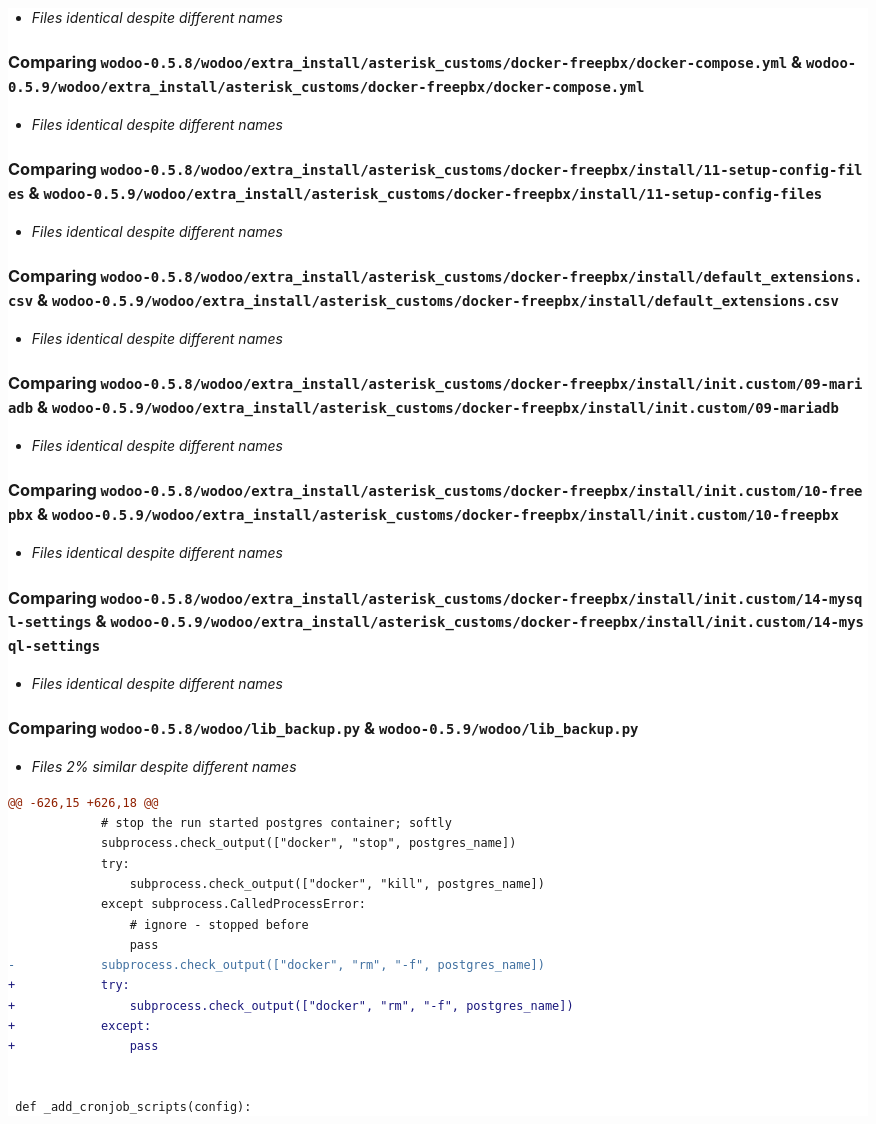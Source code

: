  * *Files identical despite different names*

### Comparing `wodoo-0.5.8/wodoo/extra_install/asterisk_customs/docker-freepbx/docker-compose.yml` & `wodoo-0.5.9/wodoo/extra_install/asterisk_customs/docker-freepbx/docker-compose.yml`

 * *Files identical despite different names*

### Comparing `wodoo-0.5.8/wodoo/extra_install/asterisk_customs/docker-freepbx/install/11-setup-config-files` & `wodoo-0.5.9/wodoo/extra_install/asterisk_customs/docker-freepbx/install/11-setup-config-files`

 * *Files identical despite different names*

### Comparing `wodoo-0.5.8/wodoo/extra_install/asterisk_customs/docker-freepbx/install/default_extensions.csv` & `wodoo-0.5.9/wodoo/extra_install/asterisk_customs/docker-freepbx/install/default_extensions.csv`

 * *Files identical despite different names*

### Comparing `wodoo-0.5.8/wodoo/extra_install/asterisk_customs/docker-freepbx/install/init.custom/09-mariadb` & `wodoo-0.5.9/wodoo/extra_install/asterisk_customs/docker-freepbx/install/init.custom/09-mariadb`

 * *Files identical despite different names*

### Comparing `wodoo-0.5.8/wodoo/extra_install/asterisk_customs/docker-freepbx/install/init.custom/10-freepbx` & `wodoo-0.5.9/wodoo/extra_install/asterisk_customs/docker-freepbx/install/init.custom/10-freepbx`

 * *Files identical despite different names*

### Comparing `wodoo-0.5.8/wodoo/extra_install/asterisk_customs/docker-freepbx/install/init.custom/14-mysql-settings` & `wodoo-0.5.9/wodoo/extra_install/asterisk_customs/docker-freepbx/install/init.custom/14-mysql-settings`

 * *Files identical despite different names*

### Comparing `wodoo-0.5.8/wodoo/lib_backup.py` & `wodoo-0.5.9/wodoo/lib_backup.py`

 * *Files 2% similar despite different names*

```diff
@@ -626,15 +626,18 @@
             # stop the run started postgres container; softly
             subprocess.check_output(["docker", "stop", postgres_name])
             try:
                 subprocess.check_output(["docker", "kill", postgres_name])
             except subprocess.CalledProcessError:
                 # ignore - stopped before
                 pass
-            subprocess.check_output(["docker", "rm", "-f", postgres_name])
+            try:
+                subprocess.check_output(["docker", "rm", "-f", postgres_name])
+            except:
+                pass
 
 
 def _add_cronjob_scripts(config):
```